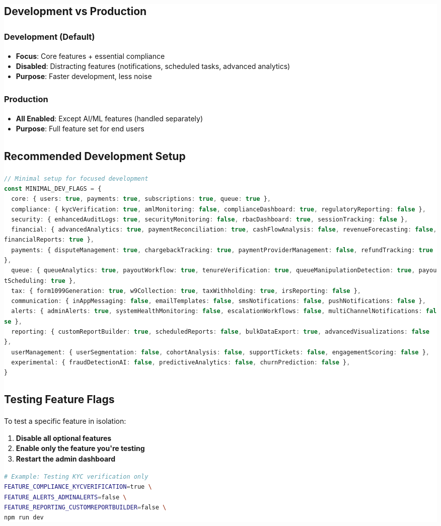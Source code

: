 ## Development vs Production

### Development (Default)
- **Focus**: Core features + essential compliance
- **Disabled**: Distracting features (notifications, scheduled tasks, advanced analytics)
- **Purpose**: Faster development, less noise

### Production
- **All Enabled**: Except AI/ML features (handled separately)
- **Purpose**: Full feature set for end users

## Recommended Development Setup

```typescript
// Minimal setup for focused development
const MINIMAL_DEV_FLAGS = {
  core: { users: true, payments: true, subscriptions: true, queue: true },
  compliance: { kycVerification: true, amlMonitoring: false, complianceDashboard: true, regulatoryReporting: false },
  security: { enhancedAuditLogs: true, securityMonitoring: false, rbacDashboard: true, sessionTracking: false },
  financial: { advancedAnalytics: true, paymentReconciliation: true, cashFlowAnalysis: false, revenueForecasting: false, financialReports: true },
  payments: { disputeManagement: true, chargebackTracking: true, paymentProviderManagement: false, refundTracking: true },
  queue: { queueAnalytics: true, payoutWorkflow: true, tenureVerification: true, queueManipulationDetection: true, payoutScheduling: true },
  tax: { form1099Generation: true, w9Collection: true, taxWithholding: true, irsReporting: false },
  communication: { inAppMessaging: false, emailTemplates: false, smsNotifications: false, pushNotifications: false },
  alerts: { adminAlerts: true, systemHealthMonitoring: false, escalationWorkflows: false, multiChannelNotifications: false },
  reporting: { customReportBuilder: true, scheduledReports: false, bulkDataExport: true, advancedVisualizations: false },
  userManagement: { userSegmentation: false, cohortAnalysis: false, supportTickets: false, engagementScoring: false },
  experimental: { fraudDetectionAI: false, predictiveAnalytics: false, churnPrediction: false },
}
```

## Testing Feature Flags

To test a specific feature in isolation:

1. **Disable all optional features**
2. **Enable only the feature you're testing**
3. **Restart the admin dashboard**

```bash
# Example: Testing KYC verification only
FEATURE_COMPLIANCE_KYCVERIFICATION=true \
FEATURE_ALERTS_ADMINALERTS=false \
FEATURE_REPORTING_CUSTOMREPORTBUILDER=false \
npm run dev
```
